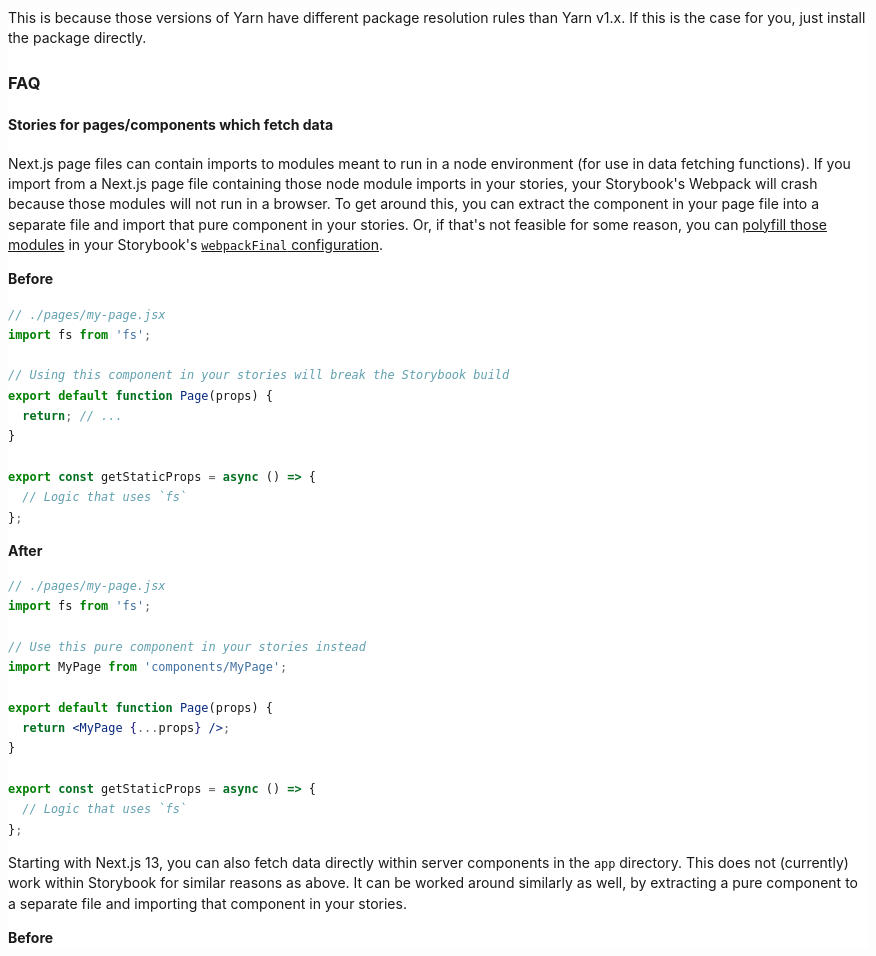 This is because those versions of Yarn have different package resolution rules than Yarn v1.x. If this is the case for you, just install the package directly.

### FAQ

#### Stories for pages/components which fetch data

Next.js page files can contain imports to modules meant to run in a node environment (for use in data fetching functions). If you import from a Next.js page file containing those node module imports in your stories, your Storybook's Webpack will crash because those modules will not run in a browser. To get around this, you can extract the component in your page file into a separate file and import that pure component in your stories. Or, if that's not feasible for some reason, you can [polyfill those modules](https://webpack.js.org/configuration/node/) in your Storybook's [`webpackFinal` configuration](https://storybook.js.org/docs/builders/webpack#extending-storybooks-webpack-config).

**Before**

```jsx
// ./pages/my-page.jsx
import fs from 'fs';

// Using this component in your stories will break the Storybook build
export default function Page(props) {
  return; // ...
}

export const getStaticProps = async () => {
  // Logic that uses `fs`
};
```

**After**

```jsx
// ./pages/my-page.jsx
import fs from 'fs';

// Use this pure component in your stories instead
import MyPage from 'components/MyPage';

export default function Page(props) {
  return <MyPage {...props} />;
}

export const getStaticProps = async () => {
  // Logic that uses `fs`
};
```

Starting with Next.js 13, you can also fetch data directly within server components in the `app` directory. This does not (currently) work within Storybook for similar reasons as above. It can be worked around similarly as well, by extracting a pure component to a separate file and importing that component in your stories.

**Before**
